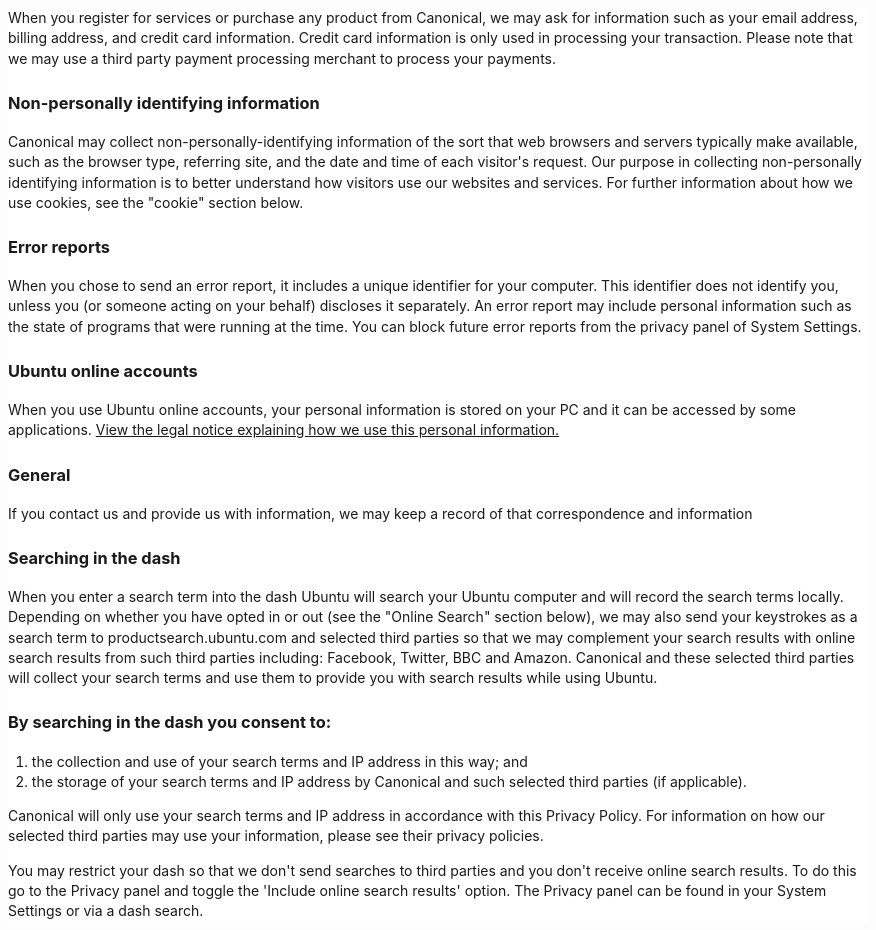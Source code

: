 When you register for services or purchase any product from Canonical, we may ask for information such as your email address, billing address, and credit card information. Credit card information is only used in processing your transaction. Please note that we may use a third party payment processing merchant to process your payments.

### Non-personally identifying information

Canonical may collect non-personally-identifying information of the sort that web browsers and servers typically make available, such as the browser type, referring site, and the date and time of each visitor's request. Our purpose in collecting non-personally identifying information is to better understand how visitors use our websites and services. For further information about how we use cookies, see the "cookie" section below.

### Error reports

When you chose to send an error report, it includes a unique identifier for your computer. This identifier does not identify you, unless you (or someone acting on your behalf) discloses it separately. An error report may include personal information such as the state of programs that were running at the time. You can block future error reports from the privacy panel of System Settings.

### Ubuntu online accounts

When you use Ubuntu online accounts, your personal information is stored on your PC and it can be accessed by some applications. [View the legal notice explaining how we use this personal information.](/legal/online-accounts)

### General

If you contact us and provide us with information, we may keep a record of that correspondence and information

### Searching in the dash

When you enter a search term into the dash Ubuntu will search your Ubuntu computer and will record the search terms locally. Depending on whether you have opted in or out (see the "Online Search" section below), we may also send your keystrokes as a search term to productsearch.ubuntu.com and selected third parties so that we may complement your search results with online search results from such third parties including: Facebook, Twitter, BBC and Amazon. Canonical and these selected third parties will collect your search terms and use them to provide you with search results while using Ubuntu.

### By searching in the dash you consent to:

1.  the collection and use of your search terms and IP address in this way; and
2.  the storage of your search terms and IP address by Canonical and such selected third parties (if applicable).

Canonical will only use your search terms and IP address in accordance with this Privacy Policy. For information on how our selected third parties may use your information, please see their privacy policies.

You may restrict your dash so that we don't send searches to third parties and you don't receive online search results. To do this go to the Privacy panel and toggle the 'Include online search results' option. The Privacy panel can be found in your System Settings or via a dash search.
